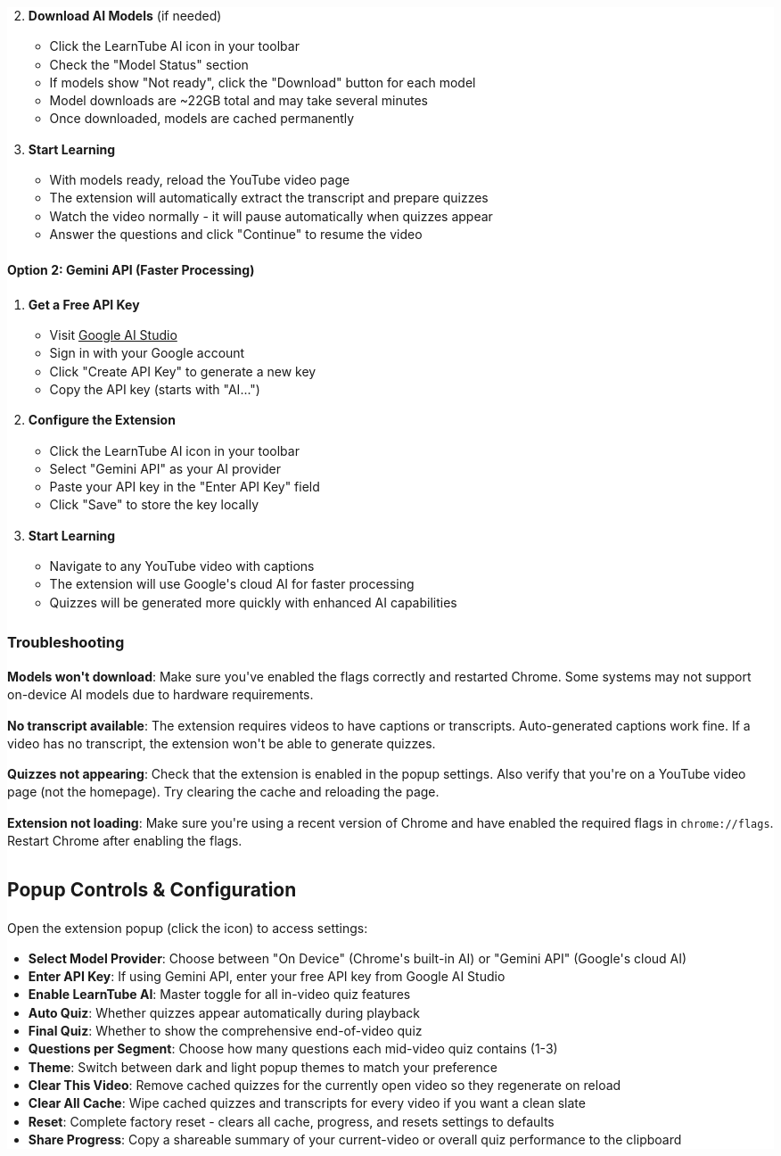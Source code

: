 2. **Download AI Models** (if needed)
   - Click the LearnTube AI icon in your toolbar
   - Check the "Model Status" section
   - If models show "Not ready", click the "Download" button for each model
   - Model downloads are ~22GB total and may take several minutes
   - Once downloaded, models are cached permanently

3. **Start Learning**
   - With models ready, reload the YouTube video page
   - The extension will automatically extract the transcript and prepare quizzes
   - Watch the video normally - it will pause automatically when quizzes appear
   - Answer the questions and click "Continue" to resume the video

#### Option 2: Gemini API (Faster Processing)

1. **Get a Free API Key**
   - Visit [Google AI Studio](https://aistudio.google.com/api-keys)
   - Sign in with your Google account
   - Click "Create API Key" to generate a new key
   - Copy the API key (starts with "AI...")

2. **Configure the Extension**
   - Click the LearnTube AI icon in your toolbar
   - Select "Gemini API" as your AI provider
   - Paste your API key in the "Enter API Key" field
   - Click "Save" to store the key locally

3. **Start Learning**
   - Navigate to any YouTube video with captions
   - The extension will use Google's cloud AI for faster processing
   - Quizzes will be generated more quickly with enhanced AI capabilities

### Troubleshooting

**Models won't download**: Make sure you've enabled the flags correctly and restarted Chrome. Some systems may not support on-device AI models due to hardware requirements.

**No transcript available**: The extension requires videos to have captions or transcripts. Auto-generated captions work fine. If a video has no transcript, the extension won't be able to generate quizzes.

**Quizzes not appearing**: Check that the extension is enabled in the popup settings. Also verify that you're on a YouTube video page (not the homepage). Try clearing the cache and reloading the page.

**Extension not loading**: Make sure you're using a recent version of Chrome and have enabled the required flags in `chrome://flags`. Restart Chrome after enabling the flags.

## Popup Controls & Configuration

Open the extension popup (click the icon) to access settings:

- **Select Model Provider**: Choose between "On Device" (Chrome's built-in AI) or "Gemini API" (Google's cloud AI)
- **Enter API Key**: If using Gemini API, enter your free API key from Google AI Studio
- **Enable LearnTube AI**: Master toggle for all in-video quiz features
- **Auto Quiz**: Whether quizzes appear automatically during playback
- **Final Quiz**: Whether to show the comprehensive end-of-video quiz
- **Questions per Segment**: Choose how many questions each mid-video quiz contains (1-3)
- **Theme**: Switch between dark and light popup themes to match your preference
- **Clear This Video**: Remove cached quizzes for the currently open video so they regenerate on reload
- **Clear All Cache**: Wipe cached quizzes and transcripts for every video if you want a clean slate
- **Reset**: Complete factory reset - clears all cache, progress, and resets settings to defaults
- **Share Progress**: Copy a shareable summary of your current-video or overall quiz performance to the clipboard
